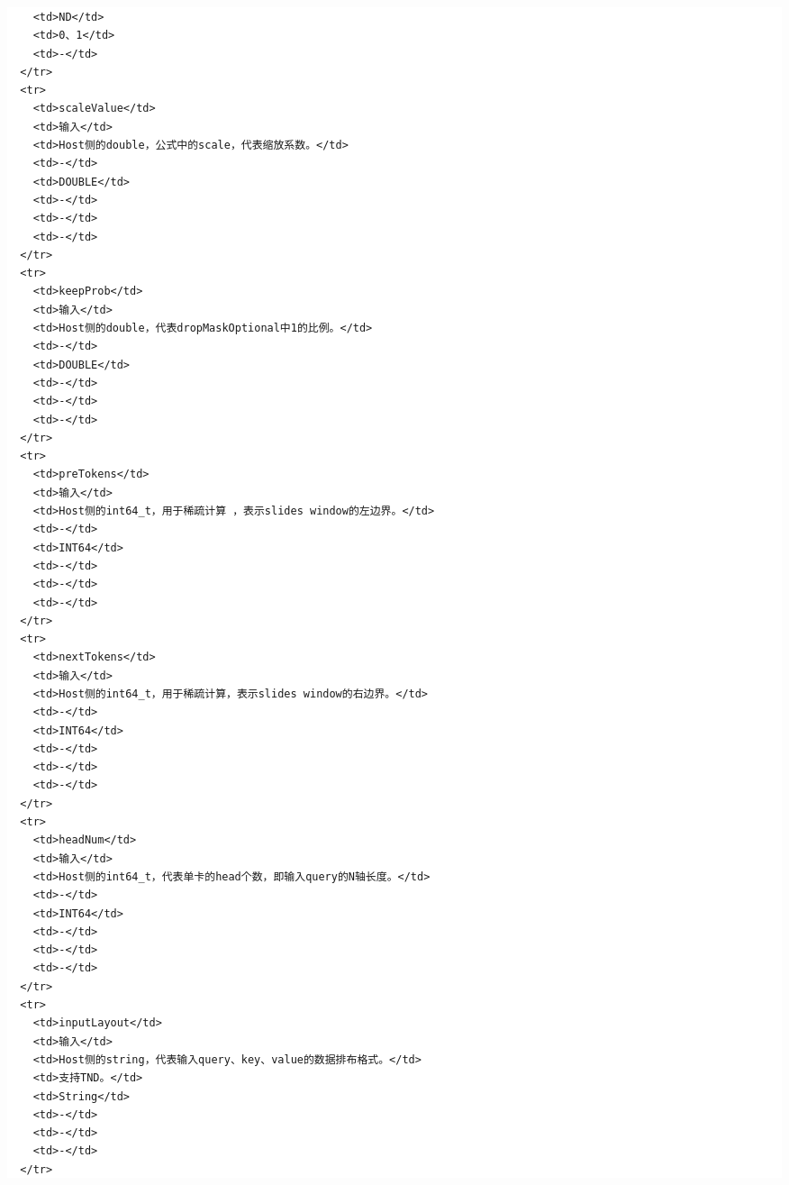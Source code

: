         <td>ND</td>
        <td>0、1</td>
        <td>-</td>
      </tr>
      <tr>
        <td>scaleValue</td>
        <td>输入</td>
        <td>Host侧的double，公式中的scale，代表缩放系数。</td>
        <td>-</td>
        <td>DOUBLE</td>
        <td>-</td>
        <td>-</td>
        <td>-</td>
      </tr>
      <tr>
        <td>keepProb</td>
        <td>输入</td>
        <td>Host侧的double，代表dropMaskOptional中1的比例。</td>
        <td>-</td>
        <td>DOUBLE</td>
        <td>-</td>
        <td>-</td>
        <td>-</td>
      </tr>
      <tr>
        <td>preTokens</td>
        <td>输入</td>
        <td>Host侧的int64_t，用于稀疏计算 ，表示slides window的左边界。</td>
        <td>-</td>
        <td>INT64</td>
        <td>-</td>
        <td>-</td>
        <td>-</td>
      </tr>
      <tr>
        <td>nextTokens</td>
        <td>输入</td>
        <td>Host侧的int64_t，用于稀疏计算，表示slides window的右边界。</td>
        <td>-</td>
        <td>INT64</td>
        <td>-</td>
        <td>-</td>
        <td>-</td>
      </tr>
      <tr>
        <td>headNum</td>
        <td>输入</td>
        <td>Host侧的int64_t，代表单卡的head个数，即输入query的N轴长度。</td>
        <td>-</td>
        <td>INT64</td>
        <td>-</td>
        <td>-</td>
        <td>-</td>
      </tr>
      <tr>
        <td>inputLayout</td>
        <td>输入</td>
        <td>Host侧的string，代表输入query、key、value的数据排布格式。</td>
        <td>支持TND。</td>
        <td>String</td>
        <td>-</td>
        <td>-</td>
        <td>-</td>
      </tr>